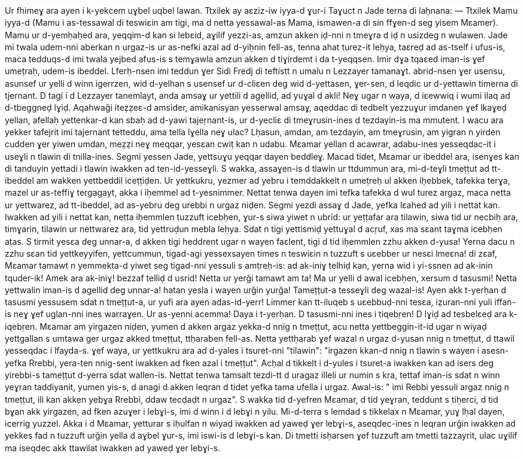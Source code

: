 Ur fhimeɣ ara ayen i k-yekcem uɣbel uqbel lawan.
Ttxilek ay aɛziz-iw iyya-d ɣur-i Taɣuct n Jade terna di laḥnana: — Ttxilek Mamu iyya-d (Mamu i as-tessawal di teswiɛin am tigi, ma d netta yessawal-as Mama, ismawen-a di sin ffɣen-d seg yisem Mɛamer).
Mamu ur d-yemḥaḥed ara, yeqqim-d kan si lebɛid, aɣilif yezzi-as, amzun akken iḍ-nni n tmeɣra d iḍ n usizdeg n wulawen.
Jade mi twala udem-nni aberkan n urgaz-is ur as-nefki azal ad d-yiḥnin fell-as, tenna ahat turez-it leḥya, taɛreḍ ad as-tself i ufus-is, maca tedduqs-d imi twala yejbed afus-is s temɣawla amzun akken d tiɣirdemt i da t-yeqqsen.
Imir dɣa tqaɛed iman-is ɣef umeṭraḥ, udem-is ibeddel.
Lferḥ-nsen imi teddun ɣer Sidi Fredj di teftistt n umalu n Lezzayer tamanaɣt.
abrid-nsen ɣer usensu, asunsef ur yelli d winn igerrzen, wid d-yelhan s usensef ur d-cliɛen deg wid d-yettasen, ɣer-sen, d leqdic ur d-yettawin timerna di tjernant.
D tagi i d Lezzayer tanemlayt, anda amsaɣ ur yettili d agellid, ad yuɣal d akli! Neɣ ugar n waya, d iɛewwiq i wumi ilaq ad d-tbeggneḍ lɣiḍ.
Aqahwaǧi iteẓẓeɛ-d amsider, amikanisyan yesserwal amsaɣ, aqeddac di tedbelt yezzuɣur imdanen ɣef lkaɣeḍ yellan, afellaḥ yettenkar-d kan sbaḥ ad d-yawi tajeṛnant-is, ur d-yecliɛ di tmeɣrusin-ines d tezdayin-is ma mmutent.
I wacu ara yekker tafejrit imi tajernant tetteddu, ama tella lɣella neɣ ulac? Lḥasun, amdan, am tezdayin, am tmeɣrusin, am yigran n yirden cudden ɣer yiwen umdan, meẓẓi neɣ meqqar, yesɛan cwiṭ kan n udabu.
Mɛamar yellan d acawrar, adabu-ines yesseqdac-it i useɣli n tlawin di tnilla-ines.
Segmi yessen Jade, yettsuɣu yeqqar dayen beddleɣ.
Macad tidet, Mɛamar ur ibeddel ara, isenɣes kan di tanduyin yettadi i tlawin iwakken ad ten-id-yesseɣli.
S wakka, assaɣen-is d tlawin ur ttdummun ara, mi-d-teɣli tmeṭṭut ad tt-ibeddel am wakken yettbeddil iceṭṭiḍen.
Ur yettkukru, yezmer ad yebru i temddakkelt n umeṭreḥ ul akken iḥebbek, tafekka terɣa, mazel ur as-teffiɣ tergagayt, akka i iḥemmel ad t-yesnimmer.
Nettat tenwa dayen imi tefka tafekka d wul turez argaz, maca netta ur yettwarez, ad tt-ibeddel, ad as-yebru deg urebbi n urgaz niḍen.
Segmi yezdi assaɣ d Jade, yefka lɛahed ad yili i nettat kan.
Iwakken ad yili i nettat kan, netta iḥemmlen tuzzuft icebḥen, ɣur-s siwa yiwet n ubrid: ur yeṭṭafar ara tilawin, siwa tid ur necbiḥ ara, timɣarin, tilawin ur nettwarez ara, tid yettruḍun mebla leḥya.
Sdat n tigi yettismiḍ yettuɣal d acṛuf, xas ma sɛant taɣma icebḥen aṭas.
S tirmit yesɛa deg unnar-a, d akken tigi heddrent ugar n wayen faɛlent, tigi d tid iḥemmlen zzhu akken d-yusa! Yerna dacu n zzhu sɛan tid yettkeyyifen, yettcummun, tigad-agi yessexsayen times n teswiɛin n tuzzuft s uɛebber ur nesɛi lmeɛna! di zɛaf, Mɛamar tamawt n yemmekta-d yiwet seg tigad-nni yessuli s amṭreḥ-is: ad ak-iniɣ telhiḍ kan, yerna wid i yi-ssnen ad ak-inin tquder-ik! Amek ara ak-iniɣ! bezzaf telliḍ d usrid! Netta ur yerǧi tamawt am ta! Ma ur yelli d awal icebḥen, xersum d tasusmi! Netta yettwalin iman-is d agellid deg unnar-a! hatan yesla i wayen urǧin yurǧa! Tameṭṭut-a tesseɣli deg wazal-is! Ayen akk t-yerḥan d tasusmi yessusem sdat n tmeṭṭut-a, ur yufi ara ayen adas-id-yerr! Limmer kan tt-iluqeb s uɛebbuḍ-nni tesɛa, iẓuran-nni yuli iffan-is neɣ ɣef uglan-nni ines warraɣen.
Ur as-yenni acemma! Daya i t-yerḥan.
D tasusmi-nni ines i tiqebṛen! D lɣiḍ ad tesbelɛeḍ ara k-iqebṛen.
Mɛamar am yirgazen niḍen, yumen d akken argaz yekka-d nnig n tmeṭṭut, acu netta yettbeggin-it-id ugar n wiyaḍ yettgallan s umtawa ger urgaz akked tmeṭṭut, ttḥaraben fell-as.
Netta yettḥarab ɣef wazal n urgaz d-yusan nnig n tmeṭṭut, d ttawil yesseqdac i lfayda-s.
ɣef waya, ur yettkukru ara ad d-yales i tsuret-nni "tilawin": "irgazen kkan-d nnig n tlawin s wayen i asesn-yefka Rrebbi, yera-ten nnig-sent iwakken ad fken azal i tmeṭṭut".
Acḥal d tikkelt i d-yules i tsuret-a iwakken kan ad isers deg yirebbi-s tameṭṭut d-yerra sdat wallen-is.
Nettat tenwa tamsalt tezdi-tt d uragaz illeli ur numin s kra, tettaf iman-is sdat n winn yeɣran taddiyanit, yumen yis-s, d anagi d akken leqran d tidet yefka tama ufella i urgaz.
Awal-is: " imi Rebbi yessuli argaz nnig n tmeṭṭut, ili kan akken yebɣa Rrebbi, ddaw tecḍaḍt n urgaz".
S wakka tid d-yefren Mɛamar, d tid yeɣran, teddunt s tiḥerci, d tid bɣan akk yirgazen, ad fken azuɣer i lebɣi-s, imi d winn i d lebɣi n yilu.
Mi-d-terra s lemdad s tikkelax n Mɛamar, yuɣ lḥal dayen, icerrig yuzzel.
Akka i d Mɛamar, yetturar s iḥulfan n wiyaḍ iwakken ad yaweḍ ɣer lebɣi-s, aseqdec-ines n leqran urǧin iwakken ad yekkes fad n tuzzuft urǧin yella d aɣbel ɣur-s, imi iswi-is d lebɣi-s kan.
Di tmetti isḥarsen ɣef tuzzuft am tmetti tazzayrit, ulac uɣilif ma iseqdec akk ttawilat iwakken ad yaweḍ ɣer lebɣi-s.
